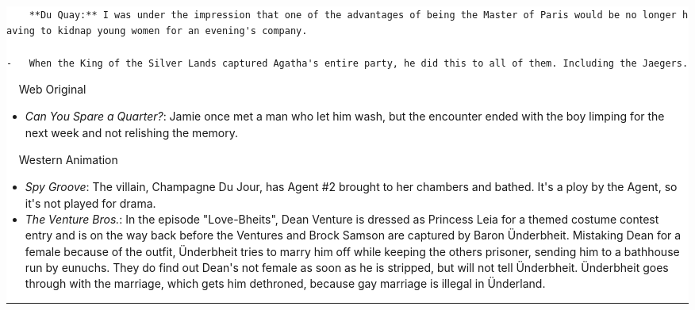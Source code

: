         **Du Quay:** I was under the impression that one of the advantages of being the Master of Paris would be no longer having to kidnap young women for an evening's company.
        
    -   When the King of the Silver Lands captured Agatha's entire party, he did this to all of them. Including the Jaegers.

    Web Original 

-   _Can You Spare a Quarter?_: Jamie once met a man who let him wash, but the encounter ended with the boy limping for the next week and not relishing the memory.

    Western Animation 

-   _Spy Groove_: The villain, Champagne Du Jour, has Agent #2 brought to her chambers and bathed. It's a ploy by the Agent, so it's not played for drama.
-   _The Venture Bros._: In the episode "Love-Bheits", Dean Venture is dressed as Princess Leia for a themed costume contest entry and is on the way back before the Ventures and Brock Samson are captured by Baron Ünderbheit. Mistaking Dean for a female because of the outfit, Ünderbheit tries to marry him off while keeping the others prisoner, sending him to a bathhouse run by eunuchs. They do find out Dean's not female as soon as he is stripped, but will not tell Ünderbheit. Ünderbheit goes through with the marriage, which gets him dethroned, because gay marriage is illegal in Ünderland.

___